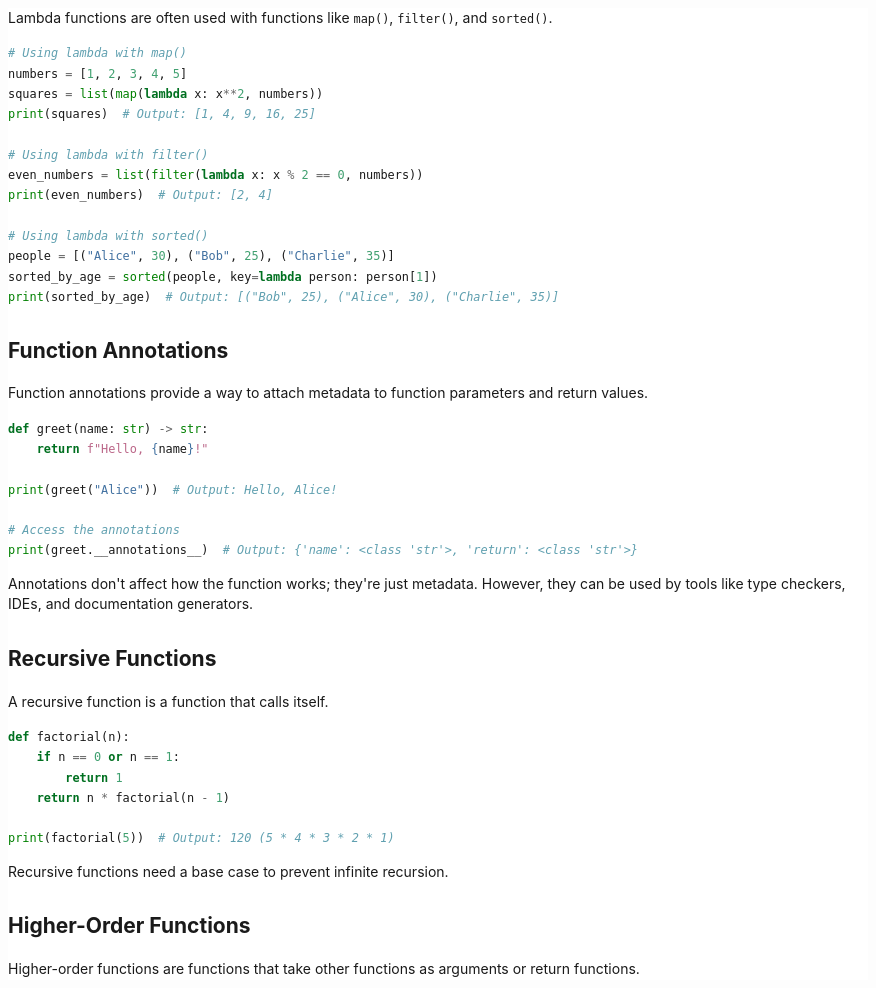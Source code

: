 Lambda functions are often used with functions like `map()`, `filter()`, and `sorted()`.

```python
# Using lambda with map()
numbers = [1, 2, 3, 4, 5]
squares = list(map(lambda x: x**2, numbers))
print(squares)  # Output: [1, 4, 9, 16, 25]

# Using lambda with filter()
even_numbers = list(filter(lambda x: x % 2 == 0, numbers))
print(even_numbers)  # Output: [2, 4]

# Using lambda with sorted()
people = [("Alice", 30), ("Bob", 25), ("Charlie", 35)]
sorted_by_age = sorted(people, key=lambda person: person[1])
print(sorted_by_age)  # Output: [("Bob", 25), ("Alice", 30), ("Charlie", 35)]
```

## Function Annotations

Function annotations provide a way to attach metadata to function parameters and return values.

```python
def greet(name: str) -> str:
    return f"Hello, {name}!"

print(greet("Alice"))  # Output: Hello, Alice!

# Access the annotations
print(greet.__annotations__)  # Output: {'name': <class 'str'>, 'return': <class 'str'>}
```

Annotations don't affect how the function works; they're just metadata. However, they can be used by tools like type checkers, IDEs, and documentation generators.

## Recursive Functions

A recursive function is a function that calls itself.

```python
def factorial(n):
    if n == 0 or n == 1:
        return 1
    return n * factorial(n - 1)

print(factorial(5))  # Output: 120 (5 * 4 * 3 * 2 * 1)
```

Recursive functions need a base case to prevent infinite recursion.

## Higher-Order Functions

Higher-order functions are functions that take other functions as arguments or return functions.
